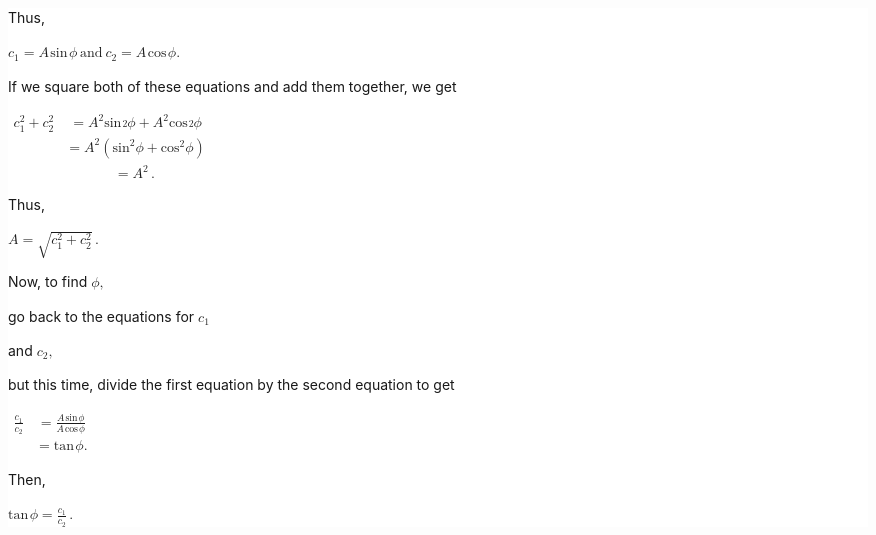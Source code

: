 Thus,

<div data-type="equation" class="equation unnumbered" data-label="">
<math xmlns="http://www.w3.org/1998/Math/MathML"><mrow><msub><mi>c</mi><mn>1</mn></msub><mo>=</mo><mi>A</mi><mspace width="0.1em" /><mtext>sin</mtext><mspace width="0.1em" /><mi>ϕ</mi><mspace width="0.2em" /><mtext>and</mtext><mspace width="0.2em" /><msub><mi>c</mi><mn>2</mn></msub><mo>=</mo><mi>A</mi><mspace width="0.1em" /><mtext>cos</mtext><mspace width="0.1em" /><mi>ϕ</mi><mtext>.</mtext></mrow></math>
</div>

If we square both of these equations and add them together, we get

<div data-type="equation" class="equation unnumbered" data-label="">
<math xmlns="http://www.w3.org/1998/Math/MathML"><mtable><mtr><mtd columnalign="right"><msubsup><mi>c</mi><mn>1</mn><mn>2</mn></msubsup><mo>+</mo><msubsup><mi>c</mi><mn>2</mn><mn>2</mn></msubsup></mtd><mtd columnalign="left"><mo>=</mo><msup><mi>A</mi><mn>2</mn></msup><msup><mtext>sin</mtext><mspace width="0.1em" /><mn>2</mn></msup><mi>ϕ</mi><mo>+</mo><msup><mi>A</mi><mn>2</mn></msup><msup><mtext>cos</mtext><mspace width="0.1em" /><mn>2</mn></msup><mi>ϕ</mi></mtd></mtr><mtr><mtd /><mtd columnalign="left"><mo>=</mo><msup><mi>A</mi><mn>2</mn></msup><mrow><mo>(</mo><mrow><msup><mrow><mtext>sin</mtext></mrow><mn>2</mn></msup><mi>ϕ</mi><mo>+</mo><msup><mrow><mtext>cos</mtext></mrow><mn>2</mn></msup><mi>ϕ</mi></mrow><mo>)</mo></mrow></mtd></mtr><mtr><mtd /><mtd columnalign="left"><mo>=</mo><msup><mi>A</mi><mn>2</mn></msup><mo>.</mo></mtd></mtr></mtable></math>
</div>

Thus,

<div data-type="equation" class="equation unnumbered" data-label="">
<math xmlns="http://www.w3.org/1998/Math/MathML"><mrow><mi>A</mi><mo>=</mo><msqrt><mrow><msubsup><mi>c</mi><mn>1</mn><mn>2</mn></msubsup><mo>+</mo><msubsup><mi>c</mi><mn>2</mn><mn>2</mn></msubsup></mrow></msqrt><mo>.</mo></mrow></math>
</div>

Now, to find <math xmlns="http://www.w3.org/1998/Math/MathML"><mrow><mi>ϕ</mi><mo>,</mo></mrow></math>

 go back to the equations for <math xmlns="http://www.w3.org/1998/Math/MathML"><mrow><msub><mi>c</mi><mn>1</mn></msub></mrow></math>

 and <math xmlns="http://www.w3.org/1998/Math/MathML"><mrow><msub><mi>c</mi><mn>2</mn></msub><mo>,</mo></mrow></math>

 but this time, divide the first equation by the second equation to get

<div data-type="equation" class="equation unnumbered" data-label="">
<math xmlns="http://www.w3.org/1998/Math/MathML"><mtable><mtr><mtd columnalign="right"><mfrac><mrow><msub><mi>c</mi><mn>1</mn></msub></mrow><mrow><msub><mi>c</mi><mn>2</mn></msub></mrow></mfrac></mtd><mtd columnalign="left"><mo>=</mo><mfrac><mrow><mi>A</mi><mspace width="0.1em" /><mtext>sin</mtext><mspace width="0.1em" /><mi>ϕ</mi></mrow><mrow><mi>A</mi><mspace width="0.1em" /><mtext>cos</mtext><mspace width="0.1em" /><mi>ϕ</mi></mrow></mfrac></mtd></mtr><mtr><mtd /><mtd columnalign="left"><mo>=</mo><mtext>tan</mtext><mspace width="0.1em" /><mi>ϕ</mi><mtext>.</mtext></mtd></mtr></mtable></math>
</div>

Then,

<div data-type="equation" class="equation unnumbered" data-label="">
<math xmlns="http://www.w3.org/1998/Math/MathML"><mrow><mtext>tan</mtext><mspace width="0.1em" /><mi>ϕ</mi><mo>=</mo><mfrac><mrow><msub><mi>c</mi><mn>1</mn></msub></mrow><mrow><msub><mi>c</mi><mn>2</mn></msub></mrow></mfrac><mo>.</mo></mrow></math>
</div>
